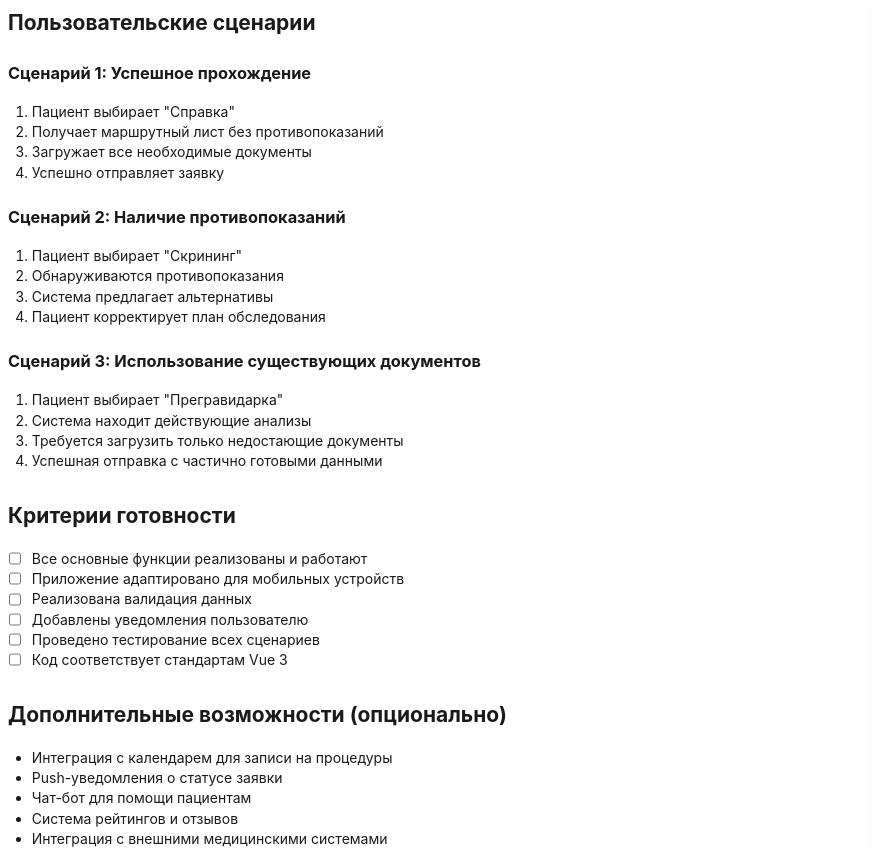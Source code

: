 ## Пользовательские сценарии

### Сценарий 1: Успешное прохождение
1. Пациент выбирает "Справка"
2. Получает маршрутный лист без противопоказаний
3. Загружает все необходимые документы
4. Успешно отправляет заявку

### Сценарий 2: Наличие противопоказаний
1. Пациент выбирает "Скрининг"
2. Обнаруживаются противопоказания
3. Система предлагает альтернативы
4. Пациент корректирует план обследования

### Сценарий 3: Использование существующих документов
1. Пациент выбирает "Прегравидарка"
2. Система находит действующие анализы
3. Требуется загрузить только недостающие документы
4. Успешная отправка с частично готовыми данными

## Критерии готовности
- [ ] Все основные функции реализованы и работают
- [ ] Приложение адаптировано для мобильных устройств
- [ ] Реализована валидация данных
- [ ] Добавлены уведомления пользователю
- [ ] Проведено тестирование всех сценариев
- [ ] Код соответствует стандартам Vue 3

## Дополнительные возможности (опционально)
- Интеграция с календарем для записи на процедуры
- Push-уведомления о статусе заявки
- Чат-бот для помощи пациентам
- Система рейтингов и отзывов
- Интеграция с внешними медицинскими системами 